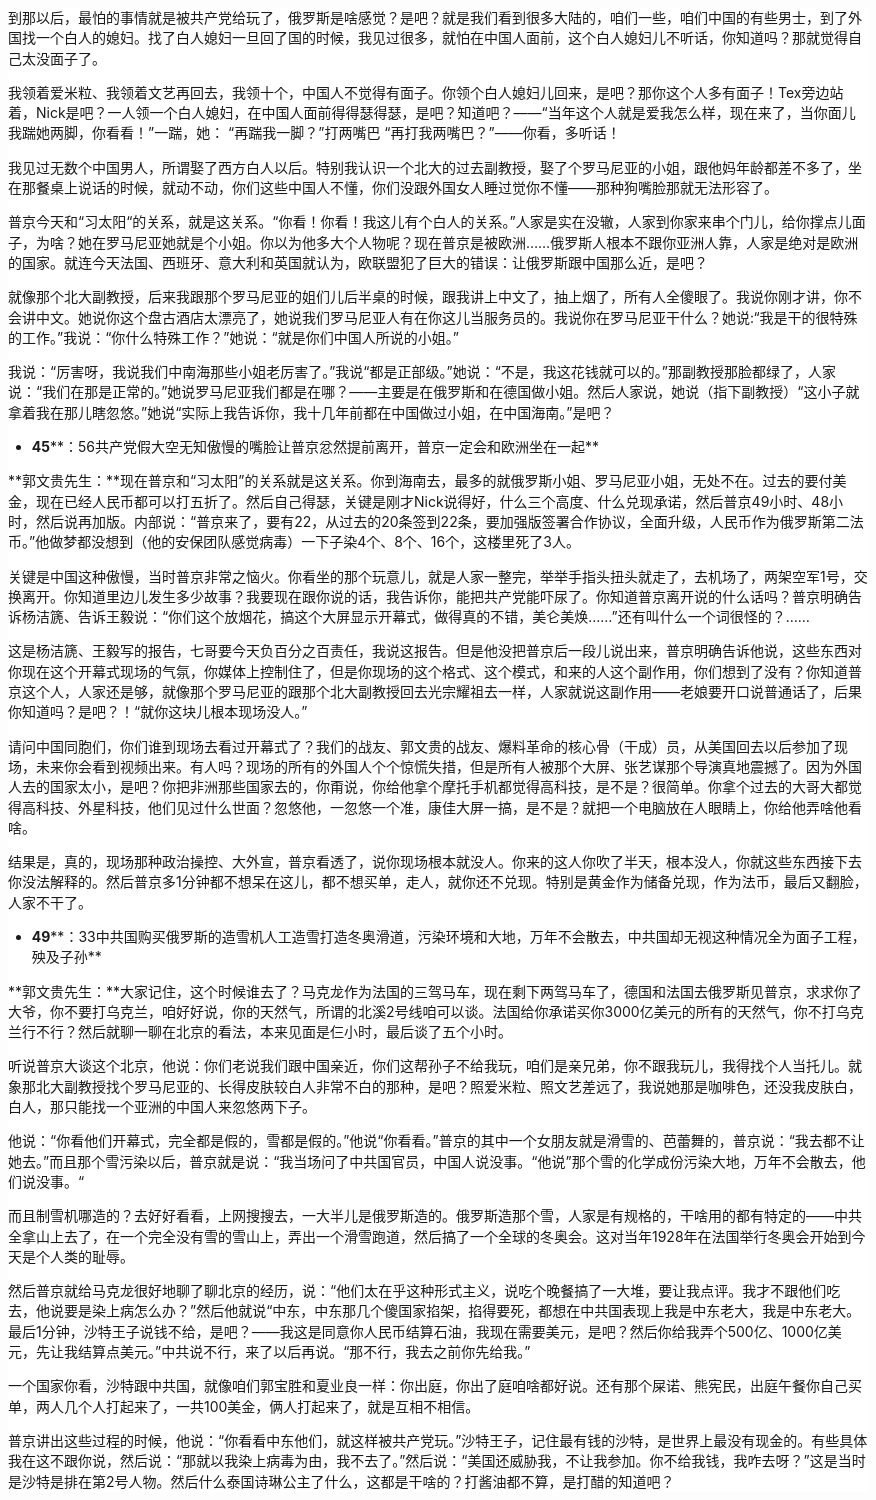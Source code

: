 到那以后，最怕的事情就是被共产党给玩了，俄罗斯是啥感觉？是吧？就是我们看到很多大陆的，咱们一些，咱们中国的有些男士，到了外国找一个白人的媳妇。找了白人媳妇一旦回了国的时候，我见过很多，就怕在中国人面前，这个白人媳妇儿不听话，你知道吗？那就觉得自己太没面子了。

我领着爱米粒、我领着文艺再回去，我领十个，中国人不觉得有面子。你领个白人媳妇儿回来，是吧？那你这个人多有面子！Tex旁边站着，Nick是吧？一人领一个白人媳妇，在中国人面前得得瑟得瑟，是吧？知道吧？——“当年这个人就是爱我怎么样，现在来了，当你面儿我踹她两脚，你看看！”一踹，她： “再踹我一脚？”打两嘴巴 “再打我两嘴巴？”——你看，多听话！

我见过无数个中国男人，所谓娶了西方白人以后。特别我认识一个北大的过去副教授，娶了个罗马尼亚的小姐，跟他妈年龄都差不多了，坐在那餐桌上说话的时候，就动不动，你们这些中国人不懂，你们没跟外国女人睡过觉你不懂——那种狗嘴脸那就无法形容了。

普京今天和“习太阳“的关系，就是这关系。“你看！你看！我这儿有个白人的关系。”人家是实在没辙，人家到你家来串个门儿，给你撑点儿面子，为啥？她在罗马尼亚她就是个小姐。你以为他多大个人物呢？现在普京是被欧洲……俄罗斯人根本不跟你亚洲人靠，人家是绝对是欧洲的国家。就连今天法国、西班牙、意大利和英国就认为，欧联盟犯了巨大的错误：让俄罗斯跟中国那么近，是吧？

就像那个北大副教授，后来我跟那个罗马尼亚的姐们儿后半桌的时候，跟我讲上中文了，抽上烟了，所有人全傻眼了。我说你刚才讲，你不会讲中文。她说你这个盘古酒店太漂亮了，她说我们罗马尼亚人有在你这儿当服务员的。我说你在罗马尼亚干什么？她说:“我是干的很特殊的工作。”我说：“你什么特殊工作？”她说：“就是你们中国人所说的小姐。”

我说：“厉害呀，我说我们中南海那些小姐老厉害了。”我说“都是正部级。”她说：“不是，我这花钱就可以的。”那副教授那脸都绿了，人家说：“我们在那是正常的。”她说罗马尼亚我们都是在哪？——主要是在俄罗斯和在德国做小姐。然后人家说，她说（指下副教授）“这小子就拿着我在那儿瞎忽悠。”她说“实际上我告诉你，我十几年前都在中国做过小姐，在中国海南。”是吧？

- **45****：56共产党假大空无知傲慢的嘴脸让普京忿然提前离开，普京一定会和欧洲坐在一起**


**郭文贵先生：**现在普京和“习太阳”的关系就是这关系。你到海南去，最多的就俄罗斯小姐、罗马尼亚小姐，无处不在。过去的要付美金，现在已经人民币都可以打五折了。然后自己得瑟，关键是刚才Nick说得好，什么三个高度、什么兑现承诺，然后普京49小时、48小时，然后说再加版。内部说：“普京来了，要有22，从过去的20条签到22条，要加强版签署合作协议，全面升级，人民币作为俄罗斯第二法币。”他做梦都没想到（他的安保团队感觉病毒）一下子染4个、8个、16个，这楼里死了3人。

关键是中国这种傲慢，当时普京非常之恼火。你看坐的那个玩意儿，就是人家一整完，举举手指头扭头就走了，去机场了，两架空军1号，交换离开。你知道里边儿发生多少故事？我要现在跟你说的话，我告诉你，能把共产党能吓尿了。你知道普京离开说的什么话吗？普京明确告诉杨洁篪、告诉王毅说：“你们这个放烟花，搞这个大屏显示开幕式，做得真的不错，美仑美焕……”还有叫什么一个词很怪的？……

这是杨洁篪、王毅写的报告，七哥要今天负百分之百责任，我说这报告。但是他没把普京后一段儿说出来，普京明确告诉他说，这些东西对你现在这个开幕式现场的气氛，你媒体上控制住了，但是你现场的这个格式、这个模式，和来的人这个副作用，你们想到了没有？你知道普京这个人，人家还是够，就像那个罗马尼亚的跟那个北大副教授回去光宗耀祖去一样，人家就说这副作用——老娘要开口说普通话了，后果你知道吗？是吧？！“就你这块儿根本现场没人。”

请问中国同胞们，你们谁到现场去看过开幕式了？我们的战友、郭文贵的战友、爆料革命的核心骨（干成）员，从美国回去以后参加了现场，未来你会看到视频出来。有人吗？现场的所有的外国人个个惊慌失措，但是所有人被那个大屏、张艺谋那个导演真地震撼了。因为外国人去的国家太小，是吧？你把非洲那些国家去的，你甭说，你给他拿个摩托手机都觉得高科技，是不是？很简单。你拿个过去的大哥大都觉得高科技、外星科技，他们见过什么世面？忽悠他，一忽悠一个准，康佳大屏一搞，是不是？就把一个电脑放在人眼睛上，你给他弄啥他看啥。

结果是，真的，现场那种政治操控、大外宣，普京看透了，说你现场根本就没人。你来的这人你吹了半天，根本没人，你就这些东西接下去你没法解释的。然后普京多1分钟都不想呆在这儿，都不想买单，走人，就你还不兑现。特别是黄金作为储备兑现，作为法币，最后又翻脸，人家不干了。

- **49****：33中共国购买俄罗斯的造雪机人工造雪打造冬奥滑道，污染环境和大地，万年不会散去，中共国却无视这种情况全为面子工程，殃及子孙**


**郭文贵先生：**大家记住，这个时候谁去了？马克龙作为法国的三驾马车，现在剩下两驾马车了，德国和法国去俄罗斯见普京，求求你了大爷，你不要打乌克兰，咱好好说，你的天然气，所谓的北溪2号线咱可以谈。法国给你承诺买你3000亿美元的所有的天然气，你不打乌克兰行不行？然后就聊一聊在北京的看法，本来见面是仨小时，最后谈了五个小时。

听说普京大谈这个北京，他说：你们老说我们跟中国亲近，你们这帮孙子不给我玩，咱们是亲兄弟，你不跟我玩儿，我得找个人当托儿。就象那北大副教授找个罗马尼亚的、长得皮肤较白人非常不白的那种，是吧？照爱米粒、照文艺差远了，我说她那是咖啡色，还没我皮肤白，白人，那只能找一个亚洲的中国人来忽悠两下子。

他说：“你看他们开幕式，完全都是假的，雪都是假的。”他说“你看看。”普京的其中一个女朋友就是滑雪的、芭蕾舞的，普京说：“我去都不让她去。”而且那个雪污染以后，普京就是说：“我当场问了中共国官员，中国人说没事。“他说”那个雪的化学成份污染大地，万年不会散去，他们说没事。“

而且制雪机哪造的？去好好看看，上网搜搜去，一大半儿是俄罗斯造的。俄罗斯造那个雪，人家是有规格的，干啥用的都有特定的——中共全拿山上去了，在一个完全没有雪的雪山上，弄出一个滑雪跑道，然后搞了一个全球的冬奥会。这对当年1928年在法国举行冬奥会开始到今天是个人类的耻辱。

然后普京就给马克龙很好地聊了聊北京的经历，说：“他们太在乎这种形式主义，说吃个晚餐搞了一大堆，要让我点评。我才不跟他们吃去，他说要是染上病怎么办？”然后他就说“中东，中东那几个傻国家掐架，掐得要死，都想在中共国表现上我是中东老大，我是中东老大。最后1分钟，沙特王子说钱不给，是吧？——我这是同意你人民币结算石油，我现在需要美元，是吧？然后你给我弄个500亿、1000亿美元，先让我结算点美元。”中共说不行，来了以后再说。“那不行，我去之前你先给我。”

一个国家你看，沙特跟中共国，就像咱们郭宝胜和夏业良一样：你出庭，你出了庭咱啥都好说。还有那个屎诺、熊宪民，出庭午餐你自己买单，两人几个人打起来了，一共100美金，俩人打起来了，就是互相不相信。

普京讲出这些过程的时候，他说：“你看看中东他们，就这样被共产党玩。”沙特王子，记住最有钱的沙特，是世界上最没有现金的。有些具体我在这不跟你说，然后说：“那就以我染上病毒为由，我不去了。”然后说：“美国还威胁我，不让我参加。你不给我钱，我咋去呀？”这是当时是沙特是排在第2号人物。然后什么泰国诗琳公主了什么，这都是干啥的？打酱油都不算，是打醋的知道吧？
